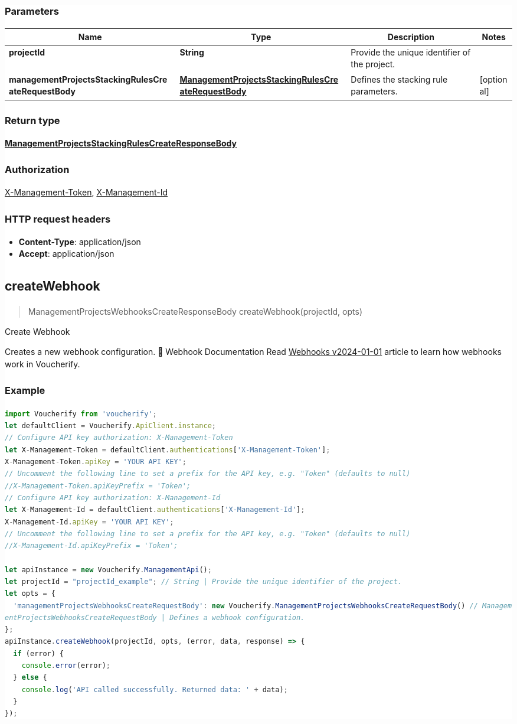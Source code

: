 ### Parameters


Name | Type | Description  | Notes
------------- | ------------- | ------------- | -------------
 **projectId** | **String**| Provide the unique identifier of the project. | 
 **managementProjectsStackingRulesCreateRequestBody** | [**ManagementProjectsStackingRulesCreateRequestBody**](ManagementProjectsStackingRulesCreateRequestBody.md)| Defines the stacking rule parameters. | [optional] 

### Return type

[**ManagementProjectsStackingRulesCreateResponseBody**](ManagementProjectsStackingRulesCreateResponseBody.md)

### Authorization

[X-Management-Token](../README.md#X-Management-Token), [X-Management-Id](../README.md#X-Management-Id)

### HTTP request headers

- **Content-Type**: application/json
- **Accept**: application/json


## createWebhook

> ManagementProjectsWebhooksCreateResponseBody createWebhook(projectId, opts)

Create Webhook

Creates a new webhook configuration.  📘 Webhook Documentation  Read [Webhooks v2024-01-01](/api-reference/introduction-to-webhooks) article to learn how webhooks work in Voucherify.

### Example

```javascript
import Voucherify from 'voucherify';
let defaultClient = Voucherify.ApiClient.instance;
// Configure API key authorization: X-Management-Token
let X-Management-Token = defaultClient.authentications['X-Management-Token'];
X-Management-Token.apiKey = 'YOUR API KEY';
// Uncomment the following line to set a prefix for the API key, e.g. "Token" (defaults to null)
//X-Management-Token.apiKeyPrefix = 'Token';
// Configure API key authorization: X-Management-Id
let X-Management-Id = defaultClient.authentications['X-Management-Id'];
X-Management-Id.apiKey = 'YOUR API KEY';
// Uncomment the following line to set a prefix for the API key, e.g. "Token" (defaults to null)
//X-Management-Id.apiKeyPrefix = 'Token';

let apiInstance = new Voucherify.ManagementApi();
let projectId = "projectId_example"; // String | Provide the unique identifier of the project.
let opts = {
  'managementProjectsWebhooksCreateRequestBody': new Voucherify.ManagementProjectsWebhooksCreateRequestBody() // ManagementProjectsWebhooksCreateRequestBody | Defines a webhook configuration.
};
apiInstance.createWebhook(projectId, opts, (error, data, response) => {
  if (error) {
    console.error(error);
  } else {
    console.log('API called successfully. Returned data: ' + data);
  }
});
```
